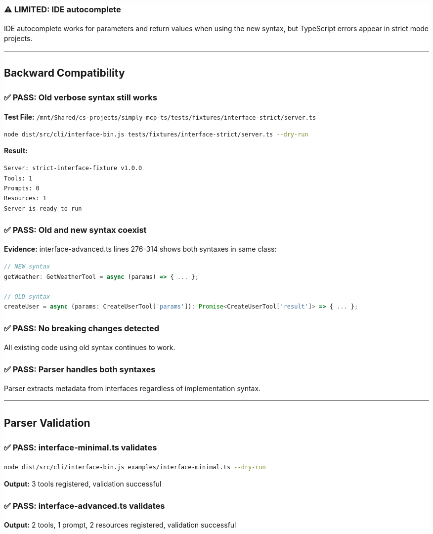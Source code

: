 ### ⚠️ LIMITED: IDE autocomplete
IDE autocomplete works for parameters and return values when using the new syntax, but TypeScript errors appear in strict mode projects.

---

## Backward Compatibility

### ✅ PASS: Old verbose syntax still works
**Test File:** `/mnt/Shared/cs-projects/simply-mcp-ts/tests/fixtures/interface-strict/server.ts`
```bash
node dist/src/cli/interface-bin.js tests/fixtures/interface-strict/server.ts --dry-run
```
**Result:**
```
Server: strict-interface-fixture v1.0.0
Tools: 1
Prompts: 0
Resources: 1
Server is ready to run
```

### ✅ PASS: Old and new syntax coexist
**Evidence:** interface-advanced.ts lines 276-314 shows both syntaxes in same class:
```typescript
// NEW syntax
getWeather: GetWeatherTool = async (params) => { ... };

// OLD syntax  
createUser = async (params: CreateUserTool['params']): Promise<CreateUserTool['result']> => { ... };
```

### ✅ PASS: No breaking changes detected
All existing code using old syntax continues to work.

### ✅ PASS: Parser handles both syntaxes
Parser extracts metadata from interfaces regardless of implementation syntax.

---

## Parser Validation

### ✅ PASS: interface-minimal.ts validates
```bash
node dist/src/cli/interface-bin.js examples/interface-minimal.ts --dry-run
```
**Output:** 3 tools registered, validation successful

### ✅ PASS: interface-advanced.ts validates
**Output:** 2 tools, 1 prompt, 2 resources registered, validation successful
